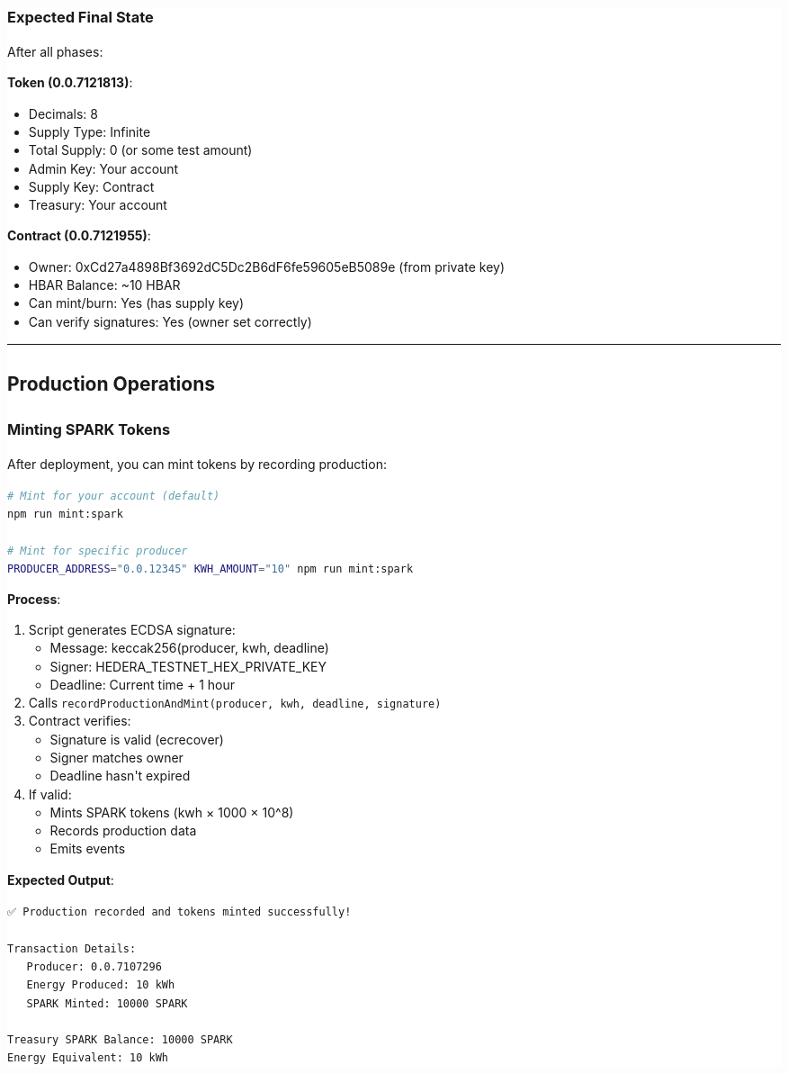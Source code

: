 ### Expected Final State

After all phases:

**Token (0.0.7121813)**:

- Decimals: 8
- Supply Type: Infinite
- Total Supply: 0 (or some test amount)
- Admin Key: Your account
- Supply Key: Contract
- Treasury: Your account

**Contract (0.0.7121955)**:

- Owner: 0xCd27a4898Bf3692dC5Dc2B6dF6fe59605eB5089e (from private key)
- HBAR Balance: ~10 HBAR
- Can mint/burn: Yes (has supply key)
- Can verify signatures: Yes (owner set correctly)

---

## Production Operations

### Minting SPARK Tokens

After deployment, you can mint tokens by recording production:

```bash
# Mint for your account (default)
npm run mint:spark

# Mint for specific producer
PRODUCER_ADDRESS="0.0.12345" KWH_AMOUNT="10" npm run mint:spark
```

**Process**:

1. Script generates ECDSA signature:
   - Message: keccak256(producer, kwh, deadline)
   - Signer: HEDERA_TESTNET_HEX_PRIVATE_KEY
   - Deadline: Current time + 1 hour
2. Calls `recordProductionAndMint(producer, kwh, deadline, signature)`
3. Contract verifies:
   - Signature is valid (ecrecover)
   - Signer matches owner
   - Deadline hasn't expired
4. If valid:
   - Mints SPARK tokens (kwh × 1000 × 10^8)
   - Records production data
   - Emits events

**Expected Output**:

```
✅ Production recorded and tokens minted successfully!

Transaction Details:
   Producer: 0.0.7107296
   Energy Produced: 10 kWh
   SPARK Minted: 10000 SPARK

Treasury SPARK Balance: 10000 SPARK
Energy Equivalent: 10 kWh
```

